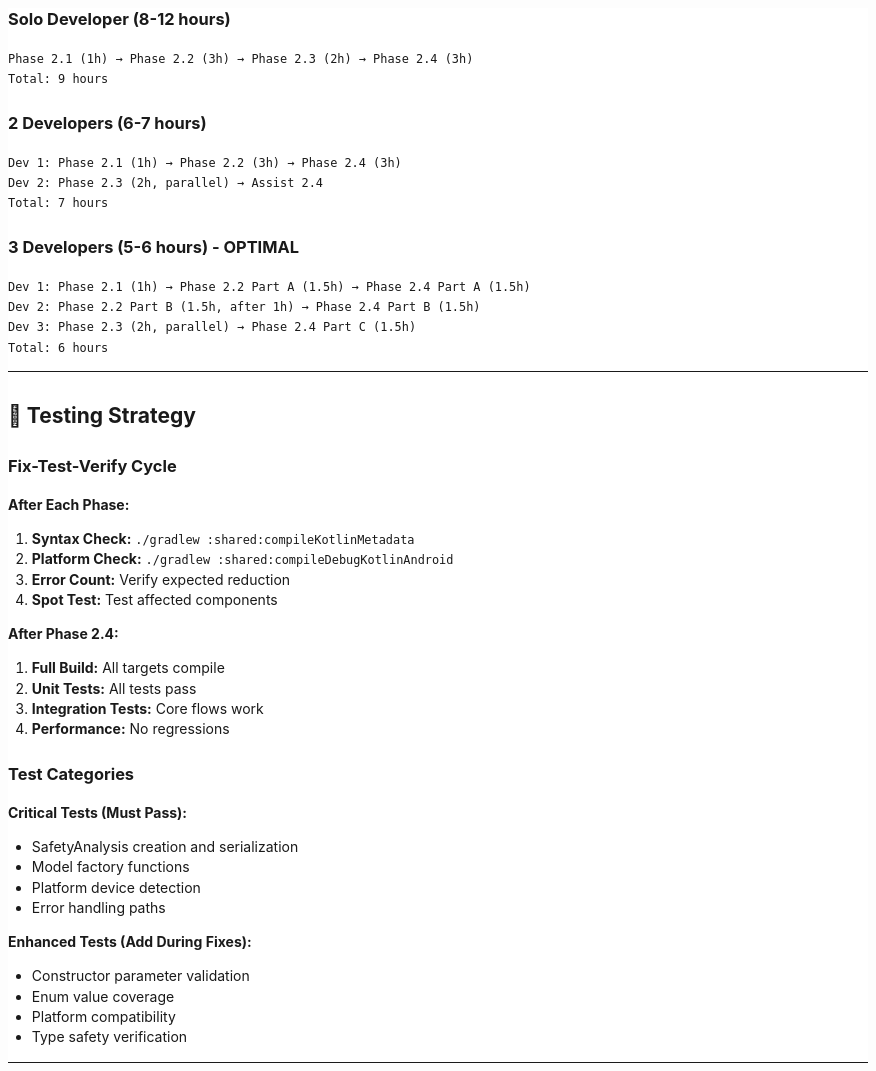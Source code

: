 ### Solo Developer (8-12 hours)
```
Phase 2.1 (1h) → Phase 2.2 (3h) → Phase 2.3 (2h) → Phase 2.4 (3h)
Total: 9 hours
```

### 2 Developers (6-7 hours)
```
Dev 1: Phase 2.1 (1h) → Phase 2.2 (3h) → Phase 2.4 (3h)
Dev 2: Phase 2.3 (2h, parallel) → Assist 2.4
Total: 7 hours
```

### 3 Developers (5-6 hours) - OPTIMAL
```
Dev 1: Phase 2.1 (1h) → Phase 2.2 Part A (1.5h) → Phase 2.4 Part A (1.5h)
Dev 2: Phase 2.2 Part B (1.5h, after 1h) → Phase 2.4 Part B (1.5h)
Dev 3: Phase 2.3 (2h, parallel) → Phase 2.4 Part C (1.5h)
Total: 6 hours
```

---

## 🧪 Testing Strategy

### Fix-Test-Verify Cycle

**After Each Phase:**
1. **Syntax Check:** `./gradlew :shared:compileKotlinMetadata`
2. **Platform Check:** `./gradlew :shared:compileDebugKotlinAndroid`
3. **Error Count:** Verify expected reduction
4. **Spot Test:** Test affected components

**After Phase 2.4:**
1. **Full Build:** All targets compile
2. **Unit Tests:** All tests pass
3. **Integration Tests:** Core flows work
4. **Performance:** No regressions

### Test Categories

**Critical Tests (Must Pass):**
- SafetyAnalysis creation and serialization
- Model factory functions
- Platform device detection
- Error handling paths

**Enhanced Tests (Add During Fixes):**
- Constructor parameter validation
- Enum value coverage
- Platform compatibility
- Type safety verification

---